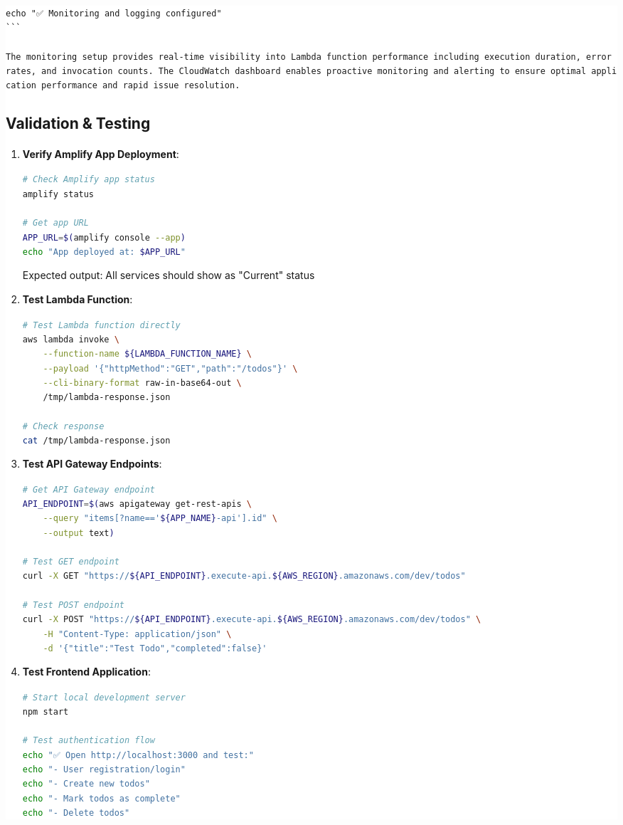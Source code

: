     echo "✅ Monitoring and logging configured"
    ```

    The monitoring setup provides real-time visibility into Lambda function performance including execution duration, error rates, and invocation counts. The CloudWatch dashboard enables proactive monitoring and alerting to ensure optimal application performance and rapid issue resolution.

## Validation & Testing

1. **Verify Amplify App Deployment**:

   ```bash
   # Check Amplify app status
   amplify status
   
   # Get app URL
   APP_URL=$(amplify console --app)
   echo "App deployed at: $APP_URL"
   ```

   Expected output: All services should show as "Current" status

2. **Test Lambda Function**:

   ```bash
   # Test Lambda function directly
   aws lambda invoke \
       --function-name ${LAMBDA_FUNCTION_NAME} \
       --payload '{"httpMethod":"GET","path":"/todos"}' \
       --cli-binary-format raw-in-base64-out \
       /tmp/lambda-response.json
   
   # Check response
   cat /tmp/lambda-response.json
   ```

3. **Test API Gateway Endpoints**:

   ```bash
   # Get API Gateway endpoint
   API_ENDPOINT=$(aws apigateway get-rest-apis \
       --query "items[?name=='${APP_NAME}-api'].id" \
       --output text)
   
   # Test GET endpoint
   curl -X GET "https://${API_ENDPOINT}.execute-api.${AWS_REGION}.amazonaws.com/dev/todos"
   
   # Test POST endpoint
   curl -X POST "https://${API_ENDPOINT}.execute-api.${AWS_REGION}.amazonaws.com/dev/todos" \
       -H "Content-Type: application/json" \
       -d '{"title":"Test Todo","completed":false}'
   ```

4. **Test Frontend Application**:

   ```bash
   # Start local development server
   npm start
   
   # Test authentication flow
   echo "✅ Open http://localhost:3000 and test:"
   echo "- User registration/login"
   echo "- Create new todos"
   echo "- Mark todos as complete"
   echo "- Delete todos"
   ```

